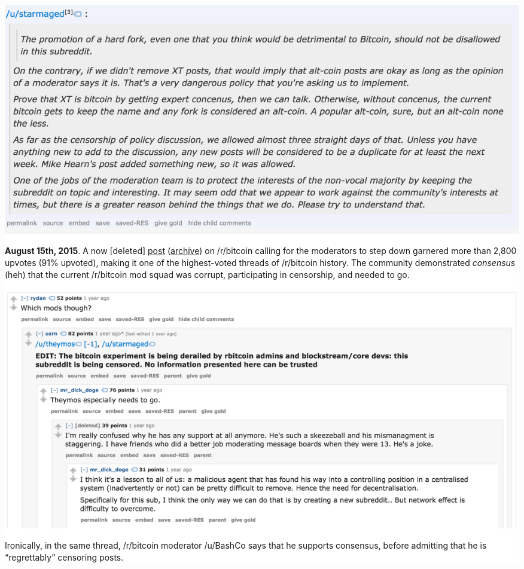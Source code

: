 ![The entire exchange between /u/StarMaged and /u/aminok is worth reading.](./assets/1*DtoWcgmxb-DIU1YO1dMiBA.png)

**August 15th, 2015**. A now [deleted] [post](https://www.reddit.com/r/Bitcoin/comments/3h5f90/these_mods_need_to_be_changed_upvote_if_you_agree/) ([archive](https://archive.is/rum9c)) on /r/bitcoin calling for the moderators to step down garnered more than 2,800 upvotes (91% upvoted), making it one of the highest-voted threads of /r/bitcoin history. The community demonstrated *consensus* (heh) that the current /r/bitcoin mod squad was corrupt, participating in censorship, and needed to go.

![](./assets/1*xIpis292R5fXiYWsZAc2SQ.png)

Ironically, in the same thread, /r/bitcoin moderator /u/BashCo says that he supports consensus, before admitting that he is “regrettably” censoring posts.
